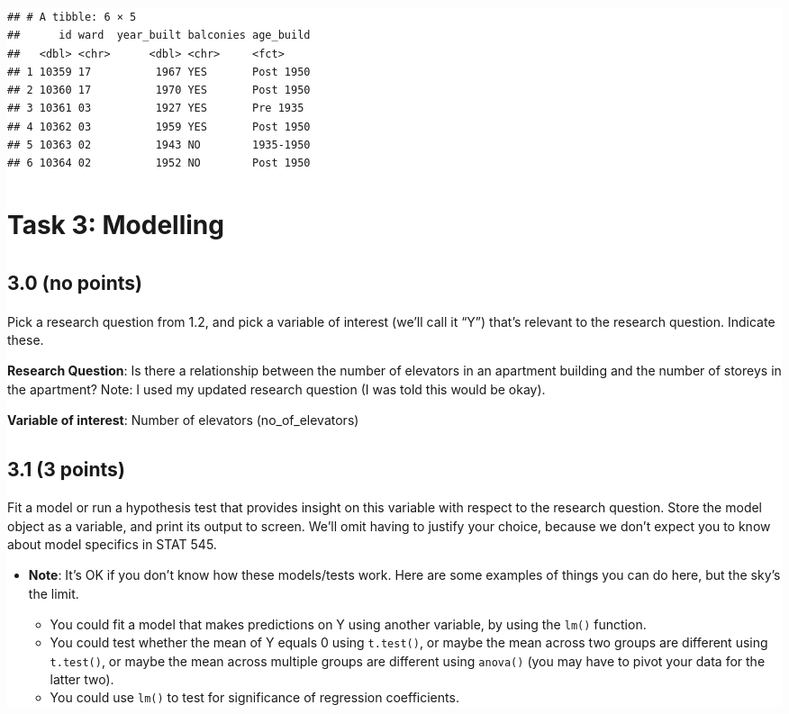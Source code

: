     ## # A tibble: 6 × 5
    ##      id ward  year_built balconies age_build
    ##   <dbl> <chr>      <dbl> <chr>     <fct>    
    ## 1 10359 17          1967 YES       Post 1950
    ## 2 10360 17          1970 YES       Post 1950
    ## 3 10361 03          1927 YES       Pre 1935 
    ## 4 10362 03          1959 YES       Post 1950
    ## 5 10363 02          1943 NO        1935-1950
    ## 6 10364 02          1952 NO        Post 1950

# Task 3: Modelling

## 3.0 (no points)

Pick a research question from 1.2, and pick a variable of interest
(we’ll call it “Y”) that’s relevant to the research question. Indicate
these.



**Research Question**: Is there a relationship between the number of
elevators in an apartment building and the number of storeys in the
apartment? Note: I used my updated research question (I was told this
would be okay).

**Variable of interest**: Number of elevators (no_of_elevators)



## 3.1 (3 points)

Fit a model or run a hypothesis test that provides insight on this
variable with respect to the research question. Store the model object
as a variable, and print its output to screen. We’ll omit having to
justify your choice, because we don’t expect you to know about model
specifics in STAT 545.

- **Note**: It’s OK if you don’t know how these models/tests work. Here
  are some examples of things you can do here, but the sky’s the limit.

  - You could fit a model that makes predictions on Y using another
    variable, by using the `lm()` function.
  - You could test whether the mean of Y equals 0 using `t.test()`, or
    maybe the mean across two groups are different using `t.test()`, or
    maybe the mean across multiple groups are different using `anova()`
    (you may have to pivot your data for the latter two).
  - You could use `lm()` to test for significance of regression
    coefficients.
